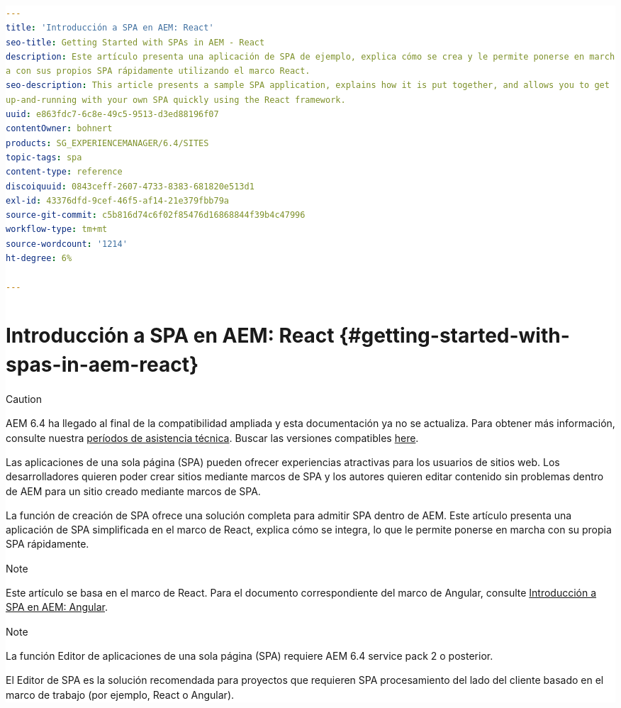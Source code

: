 ```yaml
---
title: 'Introducción a SPA en AEM: React'
seo-title: Getting Started with SPAs in AEM - React
description: Este artículo presenta una aplicación de SPA de ejemplo, explica cómo se crea y le permite ponerse en marcha con sus propios SPA rápidamente utilizando el marco React.
seo-description: This article presents a sample SPA application, explains how it is put together, and allows you to get up-and-running with your own SPA quickly using the React framework.
uuid: e863fdc7-6c8e-49c5-9513-d3ed88196f07
contentOwner: bohnert
products: SG_EXPERIENCEMANAGER/6.4/SITES
topic-tags: spa
content-type: reference
discoiquuid: 0843ceff-2607-4733-8383-681820e513d1
exl-id: 43376dfd-9cef-46f5-af14-21e379fbb79a
source-git-commit: c5b816d74c6f02f85476d16868844f39b4c47996
workflow-type: tm+mt
source-wordcount: '1214'
ht-degree: 6%

---
```


# Introducción a SPA en AEM: React {#getting-started-with-spas-in-aem-react}

>[!CAUTION]
>
>AEM 6.4 ha llegado al final de la compatibilidad ampliada y esta documentación ya no se actualiza. Para obtener más información, consulte nuestra [períodos de asistencia técnica](https://helpx.adobe.com/es/support/programs/eol-matrix.html). Buscar las versiones compatibles [here](https://experienceleague.adobe.com/docs/).

Las aplicaciones de una sola página (SPA) pueden ofrecer experiencias atractivas para los usuarios de sitios web. Los desarrolladores quieren poder crear sitios mediante marcos de SPA y los autores quieren editar contenido sin problemas dentro de AEM para un sitio creado mediante marcos de SPA.

La función de creación de SPA ofrece una solución completa para admitir SPA dentro de AEM. Este artículo presenta una aplicación de SPA simplificada en el marco de React, explica cómo se integra, lo que le permite ponerse en marcha con su propia SPA rápidamente.

>[!NOTE]
>
>Este artículo se basa en el marco de React. Para el documento correspondiente del marco de Angular, consulte [Introducción a SPA en AEM: Angular](/help/sites-developing/spa-getting-started-angular.md).

>[!NOTE]
>La función Editor de aplicaciones de una sola página (SPA) requiere AEM 6.4 service pack 2 o posterior.
>
>El Editor de SPA es la solución recomendada para proyectos que requieren SPA procesamiento del lado del cliente basado en el marco de trabajo (por ejemplo, React o Angular).
